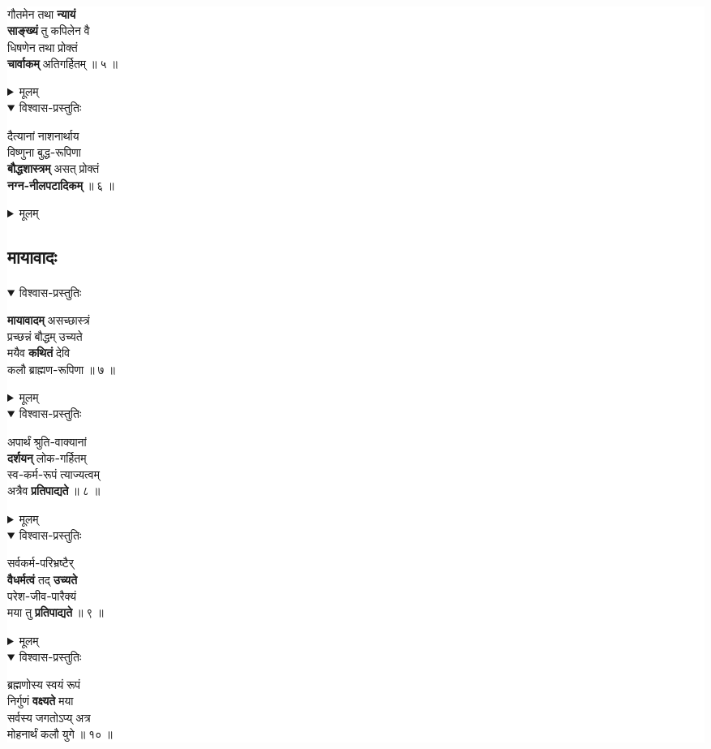 गौतमेन तथा **न्यायं**  
**साङ्ख्यं** तु कपिलेन वै  
धिषणेन तथा प्रोक्तं  
**चार्वाकम्** अतिगर्हितम् ॥ ५ ॥
</details>

<details><summary>मूलम्</summary></details>



<details open><summary>विश्वास-प्रस्तुतिः</summary>

दैत्यानां नाशनार्थाय  
विष्णुना बुद्ध-रूपिणा  
**बौद्धशास्त्रम्** असत् प्रोक्तं  
**नग्न-नीलपटादिकम्** ॥ ६ ॥
</details>

<details><summary>मूलम्</summary></details>

## मायावादः

<details open><summary>विश्वास-प्रस्तुतिः</summary>

**मायावादम्** असच्छास्त्रं  
प्रच्छन्नं बौद्धम् उच्यते  
मयैव **कथितं** देवि  
कलौ ब्राह्मण-रूपिणा ॥ ७ ॥
</details>

<details><summary>मूलम्</summary></details>



<details open><summary>विश्वास-प्रस्तुतिः</summary>

अपार्थं श्रुति-वाक्यानां  
**दर्शयन्** लोक-गर्हितम्  
स्व-कर्म-रूपं त्याज्यत्वम्   
अत्रैव **प्रतिपाद्यते** ॥ ८ ॥
</details>

<details><summary>मूलम्</summary></details>



<details open><summary>विश्वास-प्रस्तुतिः</summary>

सर्वकर्म-परिभ्रष्टैर्  
**वैधर्मत्वं** तद् **उच्यते**  
परेश-जीव-पारैक्यं  
मया तु **प्रतिपाद्यते** ॥ ९ ॥
</details>

<details><summary>मूलम्</summary></details>



<details open><summary>विश्वास-प्रस्तुतिः</summary>

ब्रह्मणोस्य स्वयं रूपं  
निर्गुणं **वक्ष्यते** मया  
सर्वस्य जगतोऽप्य् अत्र  
मोहनार्थं कलौ युगे ॥ १० ॥
</details>
